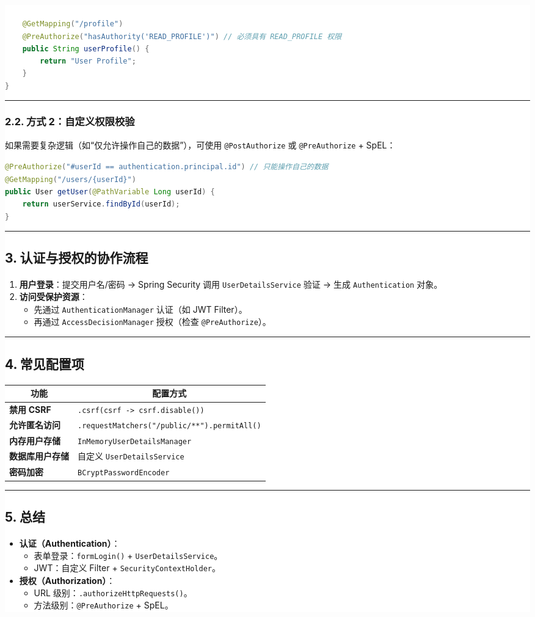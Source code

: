 ```java

    @GetMapping("/profile")
    @PreAuthorize("hasAuthority('READ_PROFILE')") // 必须具有 READ_PROFILE 权限
    public String userProfile() {
        return "User Profile";
    }
}
```

---

### 2.2. **方式 2：自定义权限校验**
如果需要复杂逻辑（如“仅允许操作自己的数据”），可使用 `@PostAuthorize` 或 `@PreAuthorize` + SpEL：
```java
@PreAuthorize("#userId == authentication.principal.id") // 只能操作自己的数据
@GetMapping("/users/{userId}")
public User getUser(@PathVariable Long userId) {
    return userService.findById(userId);
}
```

---

## 3. **认证与授权的协作流程**
1. **用户登录**：提交用户名/密码 → Spring Security 调用 `UserDetailsService` 验证 → 生成 `Authentication` 对象。
2. **访问受保护资源**：
   - 先通过 `AuthenticationManager` 认证（如 JWT Filter）。
   - 再通过 `AccessDecisionManager` 授权（检查 `@PreAuthorize`）。

---

## 4. **常见配置项**
| 功能                | 配置方式                                  |
|---------------------|------------------------------------------|
| **禁用 CSRF**       | `.csrf(csrf -> csrf.disable())`          |
| **允许匿名访问**    | `.requestMatchers("/public/**").permitAll()` |
| **内存用户存储**    | `InMemoryUserDetailsManager`              |
| **数据库用户存储**  | 自定义 `UserDetailsService`              |
| **密码加密**        | `BCryptPasswordEncoder`                  |

---

## 5. 总结
- **认证（Authentication）**：
  - 表单登录：`formLogin()` + `UserDetailsService`。
  - JWT：自定义 Filter + `SecurityContextHolder`。
- **授权（Authorization）**：
  - URL 级别：`.authorizeHttpRequests()`。
  - 方法级别：`@PreAuthorize` + SpEL。
